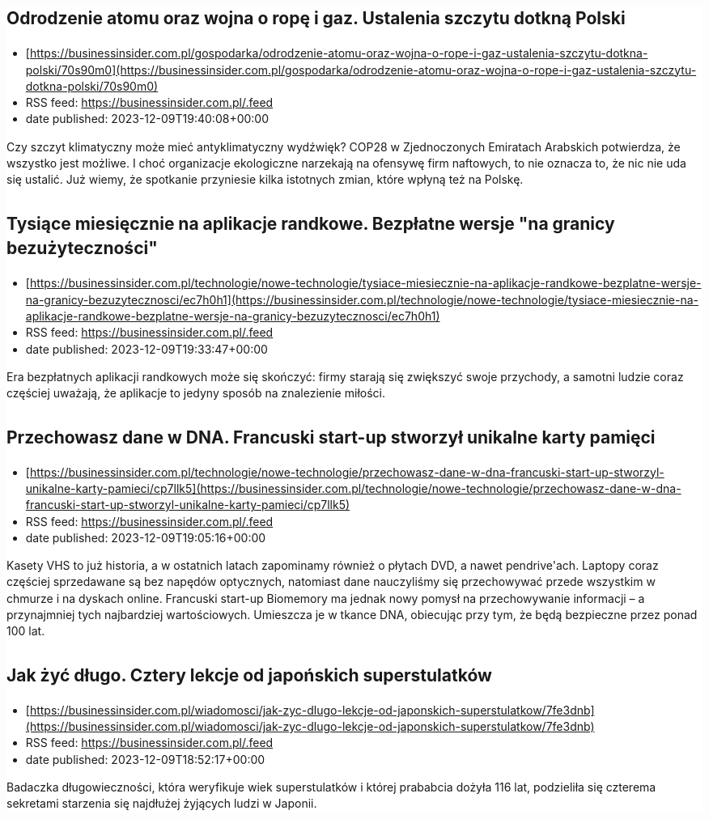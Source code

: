 ## Odrodzenie atomu oraz wojna o ropę i gaz. Ustalenia szczytu dotkną Polski
 - [https://businessinsider.com.pl/gospodarka/odrodzenie-atomu-oraz-wojna-o-rope-i-gaz-ustalenia-szczytu-dotkna-polski/70s90m0](https://businessinsider.com.pl/gospodarka/odrodzenie-atomu-oraz-wojna-o-rope-i-gaz-ustalenia-szczytu-dotkna-polski/70s90m0)
 - RSS feed: https://businessinsider.com.pl/.feed
 - date published: 2023-12-09T19:40:08+00:00

Czy szczyt klimatyczny może mieć antyklimatyczny wydźwięk? COP28 w Zjednoczonych Emiratach Arabskich potwierdza, że wszystko jest możliwe. I choć organizacje ekologiczne narzekają na ofensywę firm naftowych, to nie oznacza to, że nic nie uda się ustalić. Już wiemy, że spotkanie przyniesie kilka istotnych zmian, które wpłyną też na Polskę.

## Tysiące miesięcznie na aplikacje randkowe. Bezpłatne wersje "na granicy bezużyteczności"
 - [https://businessinsider.com.pl/technologie/nowe-technologie/tysiace-miesiecznie-na-aplikacje-randkowe-bezplatne-wersje-na-granicy-bezuzytecznosci/ec7h0h1](https://businessinsider.com.pl/technologie/nowe-technologie/tysiace-miesiecznie-na-aplikacje-randkowe-bezplatne-wersje-na-granicy-bezuzytecznosci/ec7h0h1)
 - RSS feed: https://businessinsider.com.pl/.feed
 - date published: 2023-12-09T19:33:47+00:00

Era bezpłatnych aplikacji randkowych może się skończyć: firmy starają się zwiększyć swoje przychody, a samotni ludzie coraz częściej uważają, że aplikacje to jedyny sposób na znalezienie miłości.

## Przechowasz dane w DNA. Francuski start-up stworzył unikalne karty pamięci
 - [https://businessinsider.com.pl/technologie/nowe-technologie/przechowasz-dane-w-dna-francuski-start-up-stworzyl-unikalne-karty-pamieci/cp7llk5](https://businessinsider.com.pl/technologie/nowe-technologie/przechowasz-dane-w-dna-francuski-start-up-stworzyl-unikalne-karty-pamieci/cp7llk5)
 - RSS feed: https://businessinsider.com.pl/.feed
 - date published: 2023-12-09T19:05:16+00:00

Kasety VHS to już historia, a w ostatnich latach zapominamy również o płytach DVD, a nawet pendrive'ach. Laptopy coraz częściej sprzedawane są bez napędów optycznych, natomiast dane nauczyliśmy się przechowywać przede wszystkim w chmurze i na dyskach online. Francuski start-up Biomemory ma jednak nowy pomysł na przechowywanie informacji – a przynajmniej tych najbardziej wartościowych. Umieszcza je w tkance DNA, obiecując przy tym, że będą bezpieczne przez ponad 100 lat.

## Jak żyć długo. Cztery lekcje od japońskich superstulatków
 - [https://businessinsider.com.pl/wiadomosci/jak-zyc-dlugo-lekcje-od-japonskich-superstulatkow/7fe3dnb](https://businessinsider.com.pl/wiadomosci/jak-zyc-dlugo-lekcje-od-japonskich-superstulatkow/7fe3dnb)
 - RSS feed: https://businessinsider.com.pl/.feed
 - date published: 2023-12-09T18:52:17+00:00

Badaczka długowieczności, która weryfikuje wiek superstulatków i której prababcia dożyła 116 lat, podzieliła się czterema sekretami starzenia się najdłużej żyjących ludzi w Japonii.
